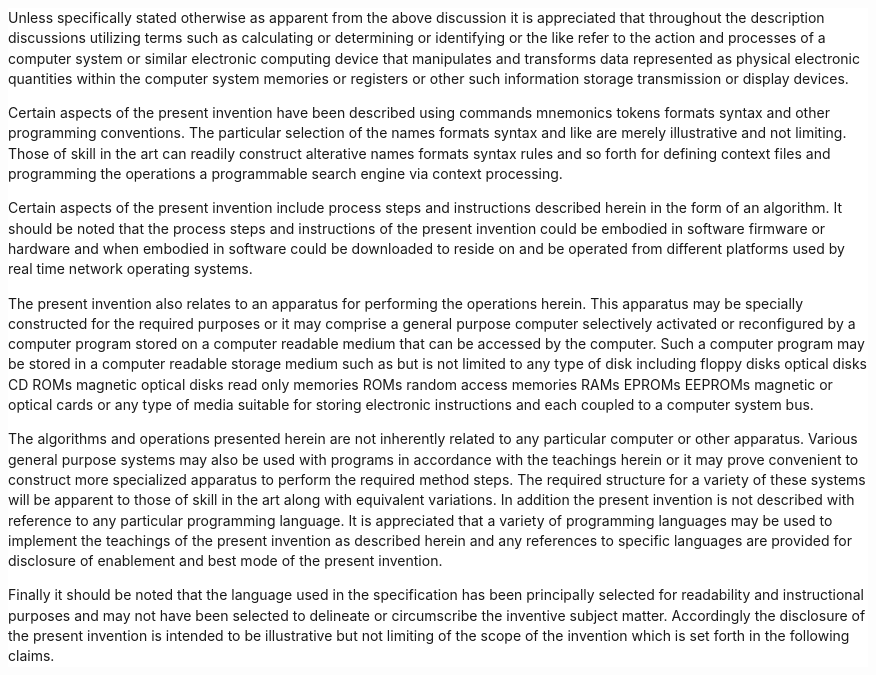 Unless specifically stated otherwise as apparent from the above discussion it is appreciated that throughout the description discussions utilizing terms such as calculating or determining or identifying or the like refer to the action and processes of a computer system or similar electronic computing device that manipulates and transforms data represented as physical electronic quantities within the computer system memories or registers or other such information storage transmission or display devices.

Certain aspects of the present invention have been described using commands mnemonics tokens formats syntax and other programming conventions. The particular selection of the names formats syntax and like are merely illustrative and not limiting. Those of skill in the art can readily construct alterative names formats syntax rules and so forth for defining context files and programming the operations a programmable search engine via context processing.

Certain aspects of the present invention include process steps and instructions described herein in the form of an algorithm. It should be noted that the process steps and instructions of the present invention could be embodied in software firmware or hardware and when embodied in software could be downloaded to reside on and be operated from different platforms used by real time network operating systems.

The present invention also relates to an apparatus for performing the operations herein. This apparatus may be specially constructed for the required purposes or it may comprise a general purpose computer selectively activated or reconfigured by a computer program stored on a computer readable medium that can be accessed by the computer. Such a computer program may be stored in a computer readable storage medium such as but is not limited to any type of disk including floppy disks optical disks CD ROMs magnetic optical disks read only memories ROMs random access memories RAMs EPROMs EEPROMs magnetic or optical cards or any type of media suitable for storing electronic instructions and each coupled to a computer system bus.

The algorithms and operations presented herein are not inherently related to any particular computer or other apparatus. Various general purpose systems may also be used with programs in accordance with the teachings herein or it may prove convenient to construct more specialized apparatus to perform the required method steps. The required structure for a variety of these systems will be apparent to those of skill in the art along with equivalent variations. In addition the present invention is not described with reference to any particular programming language. It is appreciated that a variety of programming languages may be used to implement the teachings of the present invention as described herein and any references to specific languages are provided for disclosure of enablement and best mode of the present invention.

Finally it should be noted that the language used in the specification has been principally selected for readability and instructional purposes and may not have been selected to delineate or circumscribe the inventive subject matter. Accordingly the disclosure of the present invention is intended to be illustrative but not limiting of the scope of the invention which is set forth in the following claims.

